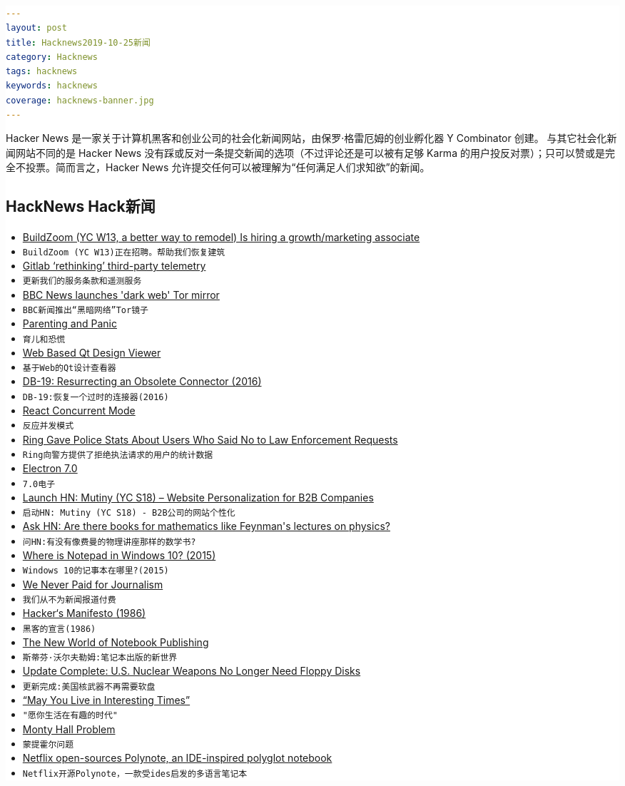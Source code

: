 ```yaml
---
layout: post
title: Hacknews2019-10-25新闻
category: Hacknews
tags: hacknews
keywords: hacknews
coverage: hacknews-banner.jpg
---
```


Hacker News 是一家关于计算机黑客和创业公司的社会化新闻网站，由保罗·格雷厄姆的创业孵化器 Y Combinator 创建。
与其它社会化新闻网站不同的是 Hacker News 没有踩或反对一条提交新闻的选项（不过评论还是可以被有足够 Karma 的用户投反对票）；只可以赞或是完全不投票。简而言之，Hacker News 允许提交任何可以被理解为“任何满足人们求知欲”的新闻。

## HackNews Hack新闻


- [BuildZoom (YC W13, a better way to remodel) Is hiring a growth/marketing associate](https://jobs.lever.co/buildzoom)
- `BuildZoom (YC W13)正在招聘。帮助我们恢复建筑`
- [Gitlab ‘rethinking’ third-party telemetry](https://gitlab.com/gitlab-org/gitaly/issues/2113)
- `更新我们的服务条款和遥测服务`
- [BBC News launches 'dark web' Tor mirror](https://www.bbc.co.uk/news/technology-50150981)
- `BBC新闻推出“黑暗网络”Tor镜子`
- [Parenting and Panic](https://thepointmag.com/examined-life/parenting-and-panic-agnes-callard/)
- `育儿和恐慌`
- [Web Based Qt Design Viewer](https://www.qt.io/blog/web-based-qt-design-viewer)
- `基于Web的Qt设计查看器`
- [DB-19: Resurrecting an Obsolete Connector (2016)](https://www.bigmessowires.com/2016/06/04/db-19-resurrecting-an-obsolete-connector/)
- `DB-19:恢复一个过时的连接器(2016)`
- [React Concurrent Mode](https://reactjs.org/docs/concurrent-mode-intro.html)
- `反应并发模式`
- [Ring Gave Police Stats About Users Who Said No to Law Enforcement Requests](https://gizmodo.com/ring-gave-police-stats-about-users-who-said-no-to-law-e-1837713840)
- `Ring向警方提供了拒绝执法请求的用户的统计数据`
- [Electron 7.0](https://electronjs.org/blog/electron-7-0)
- `7.0电子`
- [Launch HN: Mutiny (YC S18) – Website Personalization for B2B Companies](item?id=21346414)
- `启动HN: Mutiny (YC S18) - B2B公司的网站个性化`
- [Ask HN: Are there books for mathematics like Feynman's lectures on physics?](item?id=21346272)
- `问HN:有没有像费曼的物理讲座那样的数学书?`
- [Where is Notepad in Windows 10? (2015)](https://answers.microsoft.com/en-us/windows/forum/windows_10-desktop/where-is-notepad-in-windows-10/7f9e8a8b-a18b-4cfb-9c9c-88103eb1f579)
- `Windows 10的记事本在哪里?(2015)`
- [We Never Paid for Journalism](https://idiallo.com/blog/we-never-paid-for-journalism)
- `我们从不为新闻报道付费`
- [Hacker‘s Manifesto (1986)](http://phrack.org/issues/7/3.html)
- `黑客的宣言(1986)`
- [The New World of Notebook Publishing](https://writings.stephenwolfram.com/2019/10/the-new-world-of-notebook-publishing/)
- `斯蒂芬·沃尔夫勒姆:笔记本出版的新世界`
- [Update Complete: U.S. Nuclear Weapons No Longer Need Floppy Disks](https://www.nytimes.com/2019/10/24/us/nuclear-weapons-floppy-disks.html)
- `更新完成:美国核武器不再需要软盘`
- [“May You Live in Interesting Times”](https://quoteinvestigator.com/2015/12/18/live/)
- `"愿你生活在有趣的时代"`
- [Monty Hall Problem](https://en.wikipedia.org/wiki/Monty_Hall_problem)
- `蒙提霍尔问题`
- [Netflix open-sources Polynote, an IDE-inspired polyglot notebook](https://medium.com/netflix-techblog/open-sourcing-polynote-an-ide-inspired-polyglot-notebook-7f929d3f447)
- `Netflix开源Polynote，一款受ides启发的多语言笔记本`